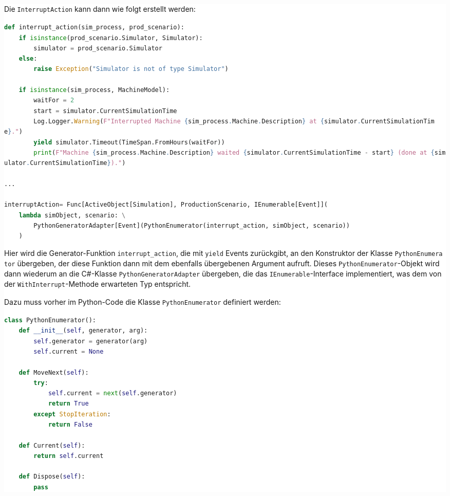 Die `InterruptAction` kann dann wie folgt erstellt werden:

```python
def interrupt_action(sim_process, prod_scenario):
    if isinstance(prod_scenario.Simulator, Simulator):
        simulator = prod_scenario.Simulator
    else:
        raise Exception("Simulator is not of type Simulator")

    if isinstance(sim_process, MachineModel):
        waitFor = 2
        start = simulator.CurrentSimulationTime
        Log.Logger.Warning(F"Interrupted Machine {sim_process.Machine.Description} at {simulator.CurrentSimulationTime}.")
        yield simulator.Timeout(TimeSpan.FromHours(waitFor))
        print(F"Machine {sim_process.Machine.Description} waited {simulator.CurrentSimulationTime - start} (done at {simulator.CurrentSimulationTime}).")

...

interruptAction= Func[ActiveObject[Simulation], ProductionScenario, IEnumerable[Event]](
    lambda simObject, scenario: \
        PythonGeneratorAdapter[Event](PythonEnumerator(interrupt_action, simObject, scenario))
    )
```

Hier wird die Generator-Funktion `interrupt_action`, die mit `yield` Events zurückgibt, an den Konstruktor der Klasse `PythonEnumerator` übergeben, der diese Funktion dann mit dem ebenfalls übergebenen Argument aufruft. Dieses `PythonEnumerator`-Objekt wird dann wiederum an die C#-Klasse `PythonGeneratorAdapter` übergeben, die das `IEnumerable`-Interface implementiert, was dem von der `WithInterrupt`-Methode erwarteten Typ entspricht.

Dazu muss vorher im Python-Code die Klasse `PythonEnumerator` definiert werden:

```python
class PythonEnumerator():
    def __init__(self, generator, arg):
        self.generator = generator(arg)
        self.current = None

    def MoveNext(self):
        try:
            self.current = next(self.generator)
            return True
        except StopIteration:
            return False

    def Current(self):
        return self.current

    def Dispose(self):
        pass
```
